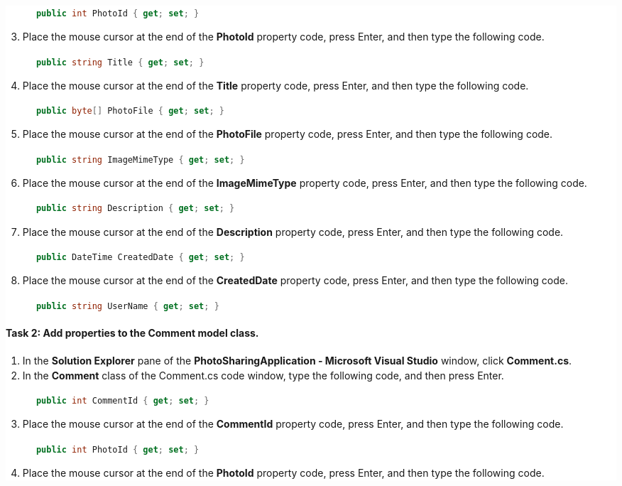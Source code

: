   ```cs
		public int PhotoId { get; set; }
```
3. Place the mouse cursor at the end of the **PhotoId** property code, press Enter, and then type the following code.

  ```cs
		public string Title { get; set; }
```
4. Place the mouse cursor at the end of the **Title** property code, press Enter, and then type the following code.

  ```cs
		public byte[] PhotoFile { get; set; }
```
5. Place the mouse cursor at the end of the **PhotoFile** property code, press Enter, and then type the following code.

  ```cs
		public string ImageMimeType { get; set; }
```
6. Place the mouse cursor at the end of the **ImageMimeType** property code, press Enter, and then type the following code.

  ```cs
		public string Description { get; set; }
```
7. Place the mouse cursor at the end of the **Description** property code, press Enter, and then type the following code.

  ```cs
		public DateTime CreatedDate { get; set; }
```
8. Place the mouse cursor at the end of the **CreatedDate** property code, press Enter, and then type the following code.

  ```cs
		public string UserName { get; set; }
```

#### Task 2: Add properties to the Comment model class.

1. In the **Solution Explorer** pane of the **PhotoSharingApplication - Microsoft Visual Studio** window, click **Comment.cs**.
2. In the **Comment** class of the Comment.cs code window, type the following code, and then press Enter.

  ```cs
		public int CommentId { get; set; }
```
3. Place the mouse cursor at the end of the **CommentId** property code, press Enter, and then type the following code.

  ```cs
		public int PhotoId { get; set; }
```
4. Place the mouse cursor at the end of the **PhotoId** property code, press Enter, and then type the following code.
